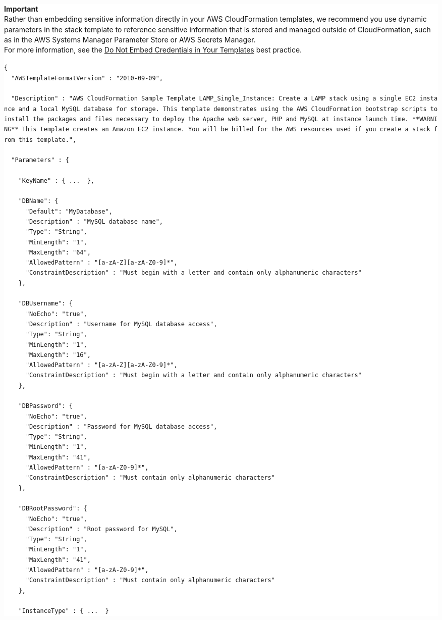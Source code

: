 **Important**  
Rather than embedding sensitive information directly in your AWS CloudFormation templates, we recommend you use dynamic parameters in the stack template to reference sensitive information that is stored and managed outside of CloudFormation, such as in the AWS Systems Manager Parameter Store or AWS Secrets Manager\.  
For more information, see the [Do Not Embed Credentials in Your Templates](https://docs.aws.amazon.com/AWSCloudFormation/latest/UserGuide/best-practices.html#creds) best practice\.

```
{
  "AWSTemplateFormatVersion" : "2010-09-09",

  "Description" : "AWS CloudFormation Sample Template LAMP_Single_Instance: Create a LAMP stack using a single EC2 instance and a local MySQL database for storage. This template demonstrates using the AWS CloudFormation bootstrap scripts to install the packages and files necessary to deploy the Apache web server, PHP and MySQL at instance launch time. **WARNING** This template creates an Amazon EC2 instance. You will be billed for the AWS resources used if you create a stack from this template.",

  "Parameters" : {

    "KeyName" : { ...  },

    "DBName": {
      "Default": "MyDatabase",
      "Description" : "MySQL database name",
      "Type": "String",
      "MinLength": "1",
      "MaxLength": "64",
      "AllowedPattern" : "[a-zA-Z][a-zA-Z0-9]*",
      "ConstraintDescription" : "Must begin with a letter and contain only alphanumeric characters"
    },

    "DBUsername": {
      "NoEcho": "true",
      "Description" : "Username for MySQL database access",
      "Type": "String",
      "MinLength": "1",
      "MaxLength": "16",
      "AllowedPattern" : "[a-zA-Z][a-zA-Z0-9]*",
      "ConstraintDescription" : "Must begin with a letter and contain only alphanumeric characters"
    },

    "DBPassword": {
      "NoEcho": "true",
      "Description" : "Password for MySQL database access",
      "Type": "String",
      "MinLength": "1",
      "MaxLength": "41",
      "AllowedPattern" : "[a-zA-Z0-9]*",
      "ConstraintDescription" : "Must contain only alphanumeric characters"
    },

    "DBRootPassword": {
      "NoEcho": "true",
      "Description" : "Root password for MySQL",
      "Type": "String",
      "MinLength": "1",
      "MaxLength": "41",
      "AllowedPattern" : "[a-zA-Z0-9]*",
      "ConstraintDescription" : "Must contain only alphanumeric characters"
    },

    "InstanceType" : { ...  }
```